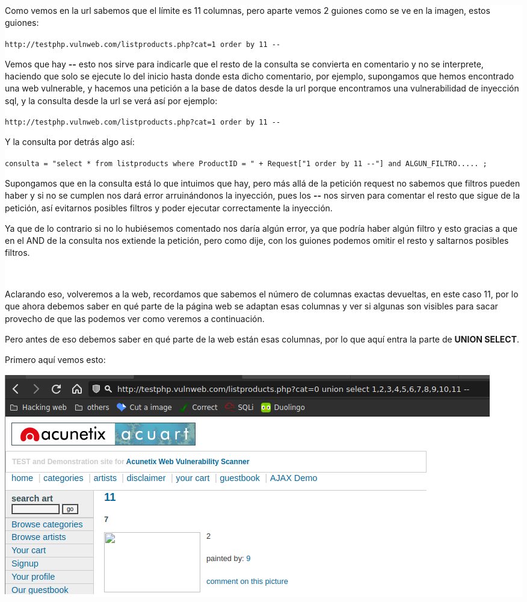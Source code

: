 Como vemos en la url sabemos que el límite es 11 columnas, pero aparte vemos 2 guiones como se ve en la imagen, estos guiones:

`http://testphp.vulnweb.com/listproducts.php?cat=1 order by 11 --`

Vemos que hay **--** esto nos sirve para indicarle que el resto de la consulta se convierta en comentario y no se interprete, haciendo que solo se ejecute lo del inicio hasta donde esta dicho comentario, por ejemplo, supongamos que hemos encontrado una web vulnerable, y hacemos una petición a la base de datos desde la url porque encontramos una vulnerabilidad de inyección sql, y la consulta desde la url se verá así por ejemplo:

`http://testphp.vulnweb.com/listproducts.php?cat=1 order by 11 --`

Y la consulta por detrás algo así:

`consulta = "select * from listproducts where ProductID = " + Request["1 order by 11 --"] and ALGUN_FILTRO..... ;`

Supongamos que en la consulta está lo que intuimos que hay, pero más allá de la petición request no sabemos que filtros pueden haber y si no se cumplen nos dará error arruinándonos la inyección, pues los **--** nos sirven para comentar el resto que sigue de la petición, así evitarnos posibles filtros y poder ejecutar correctamente la inyección.

Ya que de lo contrario si no lo hubiésemos comentado nos daría algún error, ya que podría haber algún filtro y esto gracias a que en el AND de la consulta nos extiende la petición, pero como dije, con los guiones podemos omitir el resto y saltarnos posibles filtros.

<br>

Aclarando eso, volveremos a la web, recordamos que sabemos el número de columnas exactas devueltas, en este caso 11, por lo que ahora debemos saber en qué parte de la página web se adaptan esas columnas y ver si algunas son visibles para sacar provecho de que las podemos ver como veremos a continuación.

Pero antes de eso debemos saber en qué parte de la web están esas columnas, por lo que aquí entra la parte de **UNION SELECT**.

Primero aquí vemos esto:

![union select](/assets/images/SQLi/union_select.png)
